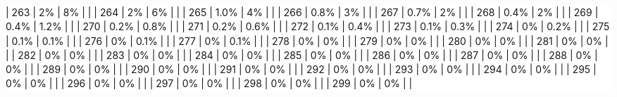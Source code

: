 | 263 | 2% | 8% |  |
| 264 | 2% | 6% |  |
| 265 | 1.0% | 4% |  |
| 266 | 0.8% | 3% |  |
| 267 | 0.7% | 2% |  |
| 268 | 0.4% | 2% |  |
| 269 | 0.4% | 1.2% |  |
| 270 | 0.2% | 0.8% |  |
| 271 | 0.2% | 0.6% |  |
| 272 | 0.1% | 0.4% |  |
| 273 | 0.1% | 0.3% |  |
| 274 | 0% | 0.2% |  |
| 275 | 0.1% | 0.1% |  |
| 276 | 0% | 0.1% |  |
| 277 | 0% | 0.1% |  |
| 278 | 0% | 0% |  |
| 279 | 0% | 0% |  |
| 280 | 0% | 0% |  |
| 281 | 0% | 0% |  |
| 282 | 0% | 0% |  |
| 283 | 0% | 0% |  |
| 284 | 0% | 0% |  |
| 285 | 0% | 0% |  |
| 286 | 0% | 0% |  |
| 287 | 0% | 0% |  |
| 288 | 0% | 0% |  |
| 289 | 0% | 0% |  |
| 290 | 0% | 0% |  |
| 291 | 0% | 0% |  |
| 292 | 0% | 0% |  |
| 293 | 0% | 0% |  |
| 294 | 0% | 0% |  |
| 295 | 0% | 0% |  |
| 296 | 0% | 0% |  |
| 297 | 0% | 0% |  |
| 298 | 0% | 0% |  |
| 299 | 0% | 0% |  |